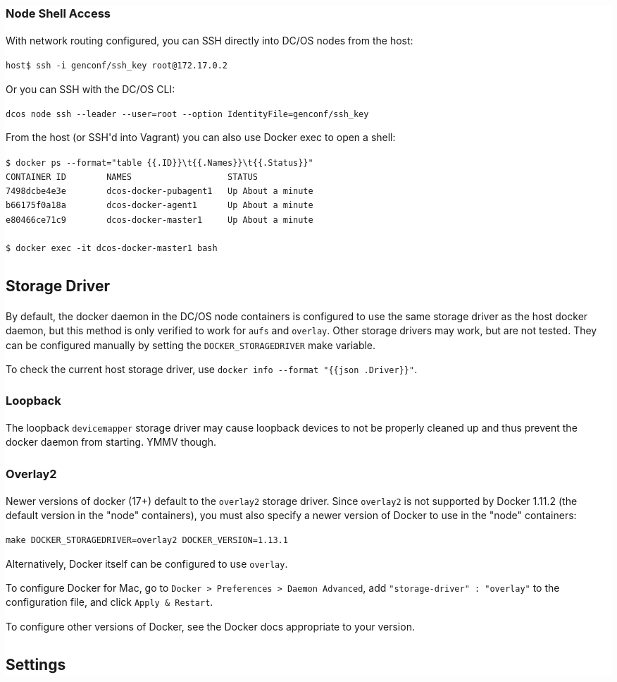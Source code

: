 ### Node Shell Access

With network routing configured, you can SSH directly into DC/OS nodes from the host:

```console
host$ ssh -i genconf/ssh_key root@172.17.0.2
```

Or you can SSH with the DC/OS CLI:

```console
dcos node ssh --leader --user=root --option IdentityFile=genconf/ssh_key
```

From the host (or SSH'd into Vagrant) you can also use Docker exec to open a shell:

```console
$ docker ps --format="table {{.ID}}\t{{.Names}}\t{{.Status}}"
CONTAINER ID        NAMES                   STATUS
7498dcbe4e3e        dcos-docker-pubagent1   Up About a minute
b66175f0a18a        dcos-docker-agent1      Up About a minute
e80466ce71c9        dcos-docker-master1     Up About a minute

$ docker exec -it dcos-docker-master1 bash
```

## Storage Driver

By default, the docker daemon in the DC/OS node containers is configured to use
the same storage driver as the host docker daemon, but this method is only verified
to work for `aufs` and `overlay`. Other storage drivers may work, but are not tested.
They can be configured manually by setting the `DOCKER_STORAGEDRIVER` make variable.

To check the current host storage driver, use `docker info --format "{{json .Driver}}"`.

### Loopback

The loopback `devicemapper` storage driver may cause loopback devices to not be
properly cleaned up and thus prevent the docker daemon from starting. YMMV though.

### Overlay2

Newer versions of docker (17+) default to the `overlay2` storage driver. Since `overlay2`
is not supported by Docker 1.11.2 (the default version in the "node" containers), you must
also specify a newer version of Docker to use in the "node" containers:

```
make DOCKER_STORAGEDRIVER=overlay2 DOCKER_VERSION=1.13.1
```

Alternatively, Docker itself can be configured to use `overlay`.

To configure Docker for Mac, go to `Docker > Preferences > Daemon Advanced`, add
`"storage-driver" : "overlay"` to the configuration file, and click `Apply & Restart`.

To configure other versions of Docker, see the Docker docs appropriate to your version.

## Settings
